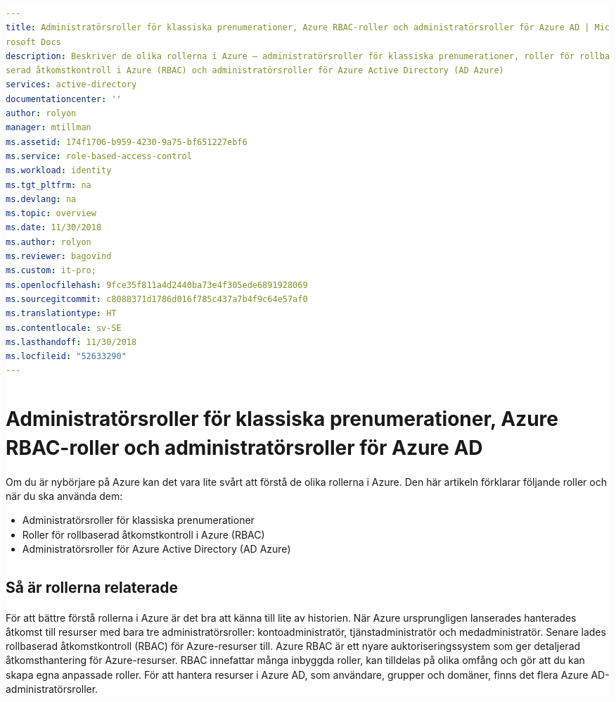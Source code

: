 ```yaml
---
title: Administratörsroller för klassiska prenumerationer, Azure RBAC-roller och administratörsroller för Azure AD | Microsoft Docs
description: Beskriver de olika rollerna i Azure – administratörsroller för klassiska prenumerationer, roller för rollbaserad åtkomstkontroll i Azure (RBAC) och administratörsroller för Azure Active Directory (AD Azure)
services: active-directory
documentationcenter: ''
author: rolyon
manager: mtillman
ms.assetid: 174f1706-b959-4230-9a75-bf651227ebf6
ms.service: role-based-access-control
ms.workload: identity
ms.tgt_pltfrm: na
ms.devlang: na
ms.topic: overview
ms.date: 11/30/2018
ms.author: rolyon
ms.reviewer: bagovind
ms.custom: it-pro;
ms.openlocfilehash: 9fce35f811a4d2440ba73e4f305ede6891928069
ms.sourcegitcommit: c8088371d1786d016f785c437a7b4f9c64e57af0
ms.translationtype: HT
ms.contentlocale: sv-SE
ms.lasthandoff: 11/30/2018
ms.locfileid: "52633290"
---
```

# <a name="classic-subscription-administrator-roles-azure-rbac-roles-and-azure-ad-administrator-roles"></a>Administratörsroller för klassiska prenumerationer, Azure RBAC-roller och administratörsroller för Azure AD

Om du är nybörjare på Azure kan det vara lite svårt att förstå de olika rollerna i Azure. Den här artikeln förklarar följande roller och när du ska använda dem:
- Administratörsroller för klassiska prenumerationer
- Roller för rollbaserad åtkomstkontroll i Azure (RBAC)
- Administratörsroller för Azure Active Directory (AD Azure)

## <a name="how-the-roles-are-related"></a>Så är rollerna relaterade

För att bättre förstå rollerna i Azure är det bra att känna till lite av historien. När Azure ursprungligen lanserades hanterades åtkomst till resurser med bara tre administratörsroller: kontoadministratör, tjänstadministratör och medadministratör. Senare lades rollbaserad åtkomstkontroll (RBAC) för Azure-resurser till. Azure RBAC är ett nyare auktoriseringssystem som ger detaljerad åtkomsthantering för Azure-resurser. RBAC innefattar många inbyggda roller, kan tilldelas på olika omfång och gör att du kan skapa egna anpassade roller. För att hantera resurser i Azure AD, som användare, grupper och domäner, finns det flera Azure AD-administratörsroller.
